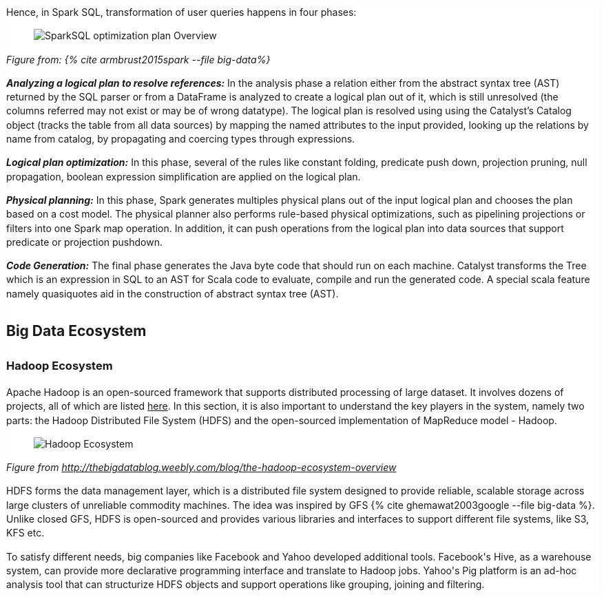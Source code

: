Hence, in Spark SQL, transformation of user queries happens in four phases:

<figure class="main-container">
  <img src="./sparksql-data-flow.jpg" alt="SparkSQL optimization plan Overview" />
</figure>

*Figure from: {% cite armbrust2015spark --file big-data%}*

***Analyzing a logical plan to resolve references:*** In the analysis phase a relation either from the abstract syntax  tree (AST) returned by the SQL parser or from a DataFrame is analyzed to create a logical plan out of it, which is still unresolved (the columns referred may not exist or may be of wrong datatype). The logical plan is resolved using using the Catalyst’s Catalog object (tracks the table from all data sources) by mapping the named attributes to the input provided, looking up the relations by name from catalog, by propagating and coercing types through expressions.

***Logical plan optimization:*** In this phase, several of the rules like constant folding, predicate push down, projection pruning, null propagation, boolean expression simplification are applied on the logical plan.

***Physical planning:*** In this phase, Spark generates multiples physical plans out of the input logical plan and chooses the plan based on a cost model. The physical planner also performs rule-based physical optimizations, such as pipelining projections or filters into one Spark map operation. In addition, it can push operations from the logical plan into data sources that support predicate or projection pushdown.

***Code Generation:*** The final phase generates the Java byte code that should run on each machine. Catalyst transforms the Tree which is an expression in SQL to an AST for Scala code to evaluate, compile and run the generated code. A special scala feature namely quasiquotes aid in the construction of abstract syntax tree (AST).

## Big Data Ecosystem

### Hadoop Ecosystem

Apache Hadoop is an open-sourced framework that supports distributed processing of large dataset. It involves dozens of projects, all of which are listed [here](https://hadoopecosystemtable.github.io/). In this section, it is also important to understand the key players in the system, namely two parts: the Hadoop Distributed File System (HDFS) and the open-sourced implementation of MapReduce model - Hadoop.

<figure class="main-container">
  <img src="./hadoop-ecosystem.jpg" alt="Hadoop Ecosystem" />
</figure>

*Figure from http://thebigdatablog.weebly.com/blog/the-hadoop-ecosystem-overview*

HDFS forms the data management layer, which is a distributed file system designed to provide reliable, scalable storage across large clusters of unreliable commodity machines. The idea was inspired by GFS {% cite ghemawat2003google --file big-data %}. Unlike closed GFS, HDFS is open-sourced and provides various libraries and interfaces to support different file systems, like S3, KFS etc.

To satisfy different needs, big companies like Facebook and Yahoo developed additional tools. Facebook's Hive, as a warehouse system, can provide more declarative programming interface and translate to Hadoop jobs. Yahoo's Pig platform is an ad-hoc analysis tool that can structurize HDFS objects and support operations like grouping, joining and filtering.   
